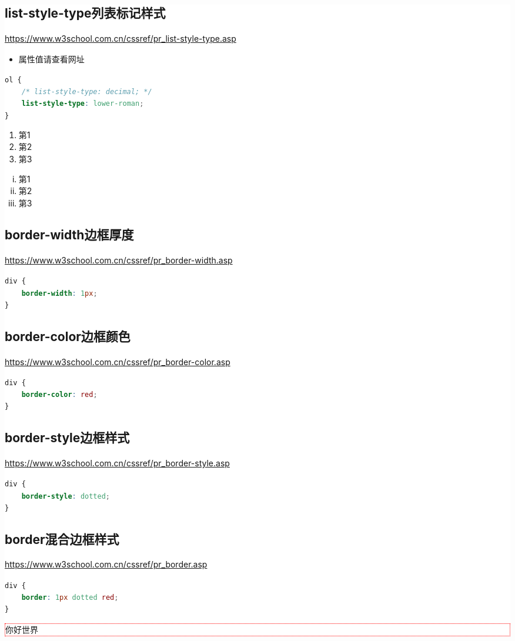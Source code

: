 
## list-style-type列表标记样式
https://www.w3school.com.cn/cssref/pr_list-style-type.asp
- 属性值请查看网址

```css
ol {
    /* list-style-type: decimal; */
    list-style-type: lower-roman;
}
```
<showpane>
<ol style="list-style-type: decimal;">
<li>第1</li>
<li>第2</li>
<li>第3</li>
</ol>
<ol style="list-style-type: lower-roman;">
<li>第1</li>
<li>第2</li>
<li>第3</li>
</ol>
</showpane>

## border-width边框厚度
https://www.w3school.com.cn/cssref/pr_border-width.asp
```css
div {
    border-width: 1px;
}
```

## border-color边框颜色
https://www.w3school.com.cn/cssref/pr_border-color.asp
```css
div {
    border-color: red;
}
```

## border-style边框样式
https://www.w3school.com.cn/cssref/pr_border-style.asp
```css
div {
    border-style: dotted;
}
```

## border混合边框样式
https://www.w3school.com.cn/cssref/pr_border.asp
```css
div {
    border: 1px dotted red;
}
```
<showpane>
<div style="border: 1px dotted red">你好世界</div>
</showpane>
